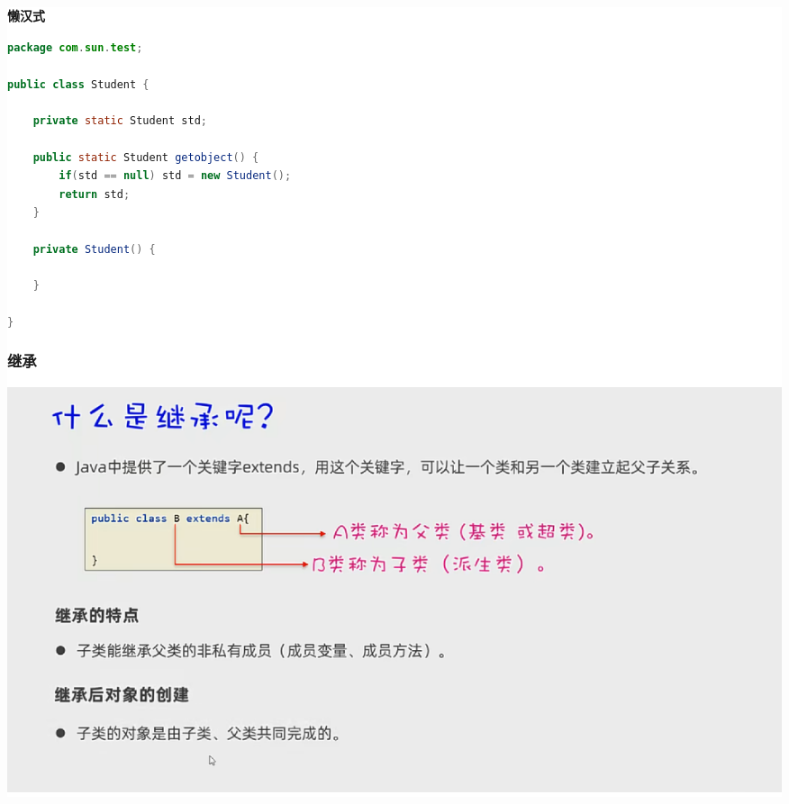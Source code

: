 **懒汉式**

~~~java
package com.sun.test;

public class Student {

    private static Student std;

    public static Student getobject() {
        if(std == null) std = new Student();
        return std;
    }

    private Student() {

    }

}

~~~

### 继承

![什么是继承](./JAVA.assets/什么是继承.png)
